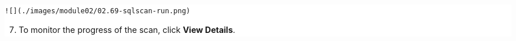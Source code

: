     ![](./images/module02/02.69-sqlscan-run.png)

7. To monitor the progress of the scan, click **View Details**.
